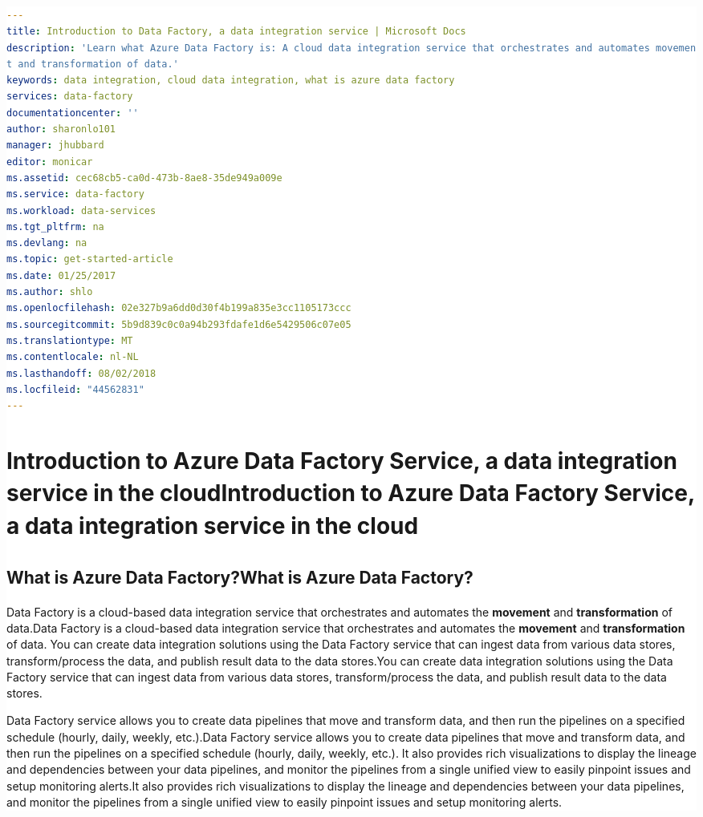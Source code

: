 ```yaml
---
title: Introduction to Data Factory, a data integration service | Microsoft Docs
description: 'Learn what Azure Data Factory is: A cloud data integration service that orchestrates and automates movement and transformation of data.'
keywords: data integration, cloud data integration, what is azure data factory
services: data-factory
documentationcenter: ''
author: sharonlo101
manager: jhubbard
editor: monicar
ms.assetid: cec68cb5-ca0d-473b-8ae8-35de949a009e
ms.service: data-factory
ms.workload: data-services
ms.tgt_pltfrm: na
ms.devlang: na
ms.topic: get-started-article
ms.date: 01/25/2017
ms.author: shlo
ms.openlocfilehash: 02e327b9a6dd0d30f4b199a835e3cc1105173ccc
ms.sourcegitcommit: 5b9d839c0c0a94b293fdafe1d6e5429506c07e05
ms.translationtype: MT
ms.contentlocale: nl-NL
ms.lasthandoff: 08/02/2018
ms.locfileid: "44562831"
---
```

# <a name="introduction-to-azure-data-factory-service-a-data-integration-service-in-the-cloud"></a><span data-ttu-id="c3a99-104">Introduction to Azure Data Factory Service, a data integration service in the cloud</span><span class="sxs-lookup"><span data-stu-id="c3a99-104">Introduction to Azure Data Factory Service, a data integration service in the cloud</span></span>
## <a name="what-is-azure-data-factory"></a><span data-ttu-id="c3a99-105">What is Azure Data Factory?</span><span class="sxs-lookup"><span data-stu-id="c3a99-105">What is Azure Data Factory?</span></span>
<span data-ttu-id="c3a99-106">Data Factory is a cloud-based data integration service that orchestrates and automates the **movement** and **transformation** of data.</span><span class="sxs-lookup"><span data-stu-id="c3a99-106">Data Factory is a cloud-based data integration service that orchestrates and automates the **movement** and **transformation** of data.</span></span> <span data-ttu-id="c3a99-107">You can create data integration solutions using the Data Factory service that can ingest data from various data stores, transform/process the data, and publish result data to the data stores.</span><span class="sxs-lookup"><span data-stu-id="c3a99-107">You can create data integration solutions using the Data Factory service that can ingest data from various data stores, transform/process the data, and publish result data to the data stores.</span></span>

<span data-ttu-id="c3a99-108">Data Factory service allows you to create data pipelines that move and transform data, and then run the pipelines on a specified schedule (hourly, daily, weekly, etc.).</span><span class="sxs-lookup"><span data-stu-id="c3a99-108">Data Factory service allows you to create data pipelines that move and transform data, and then run the pipelines on a specified schedule (hourly, daily, weekly, etc.).</span></span> <span data-ttu-id="c3a99-109">It also provides rich visualizations to display the lineage and dependencies between your data pipelines, and monitor the pipelines from a single unified view to easily pinpoint issues and setup monitoring alerts.</span><span class="sxs-lookup"><span data-stu-id="c3a99-109">It also provides rich visualizations to display the lineage and dependencies between your data pipelines, and monitor the pipelines from a single unified view to easily pinpoint issues and setup monitoring alerts.</span></span>
